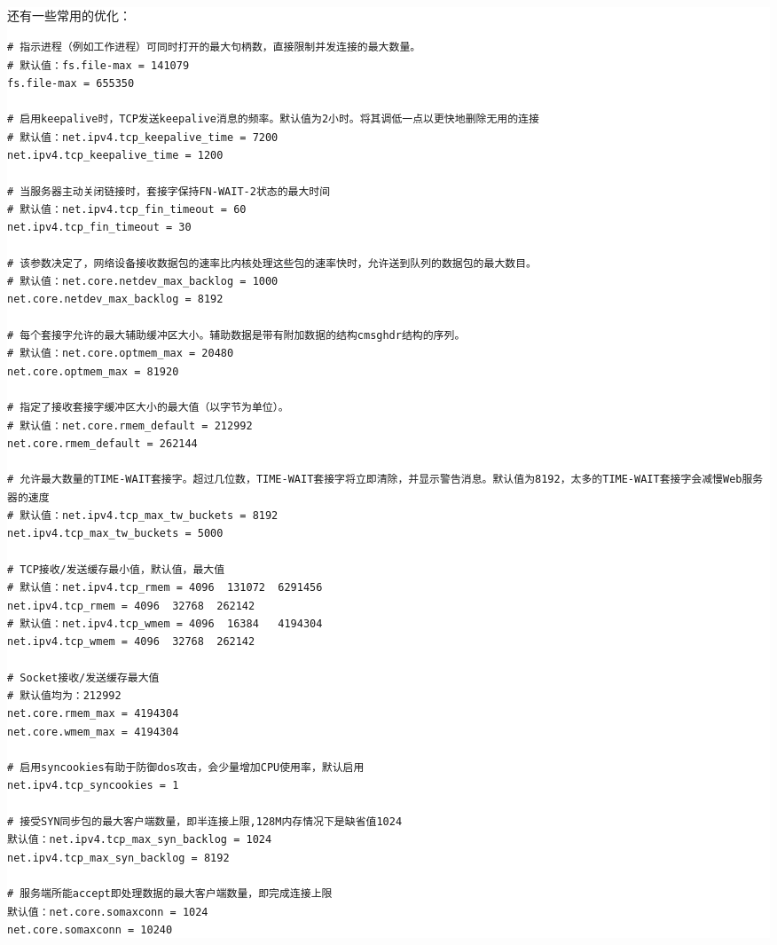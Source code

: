 还有一些常用的优化：

```shell
# 指示进程（例如工作进程）可同时打开的最大句柄数，直接限制并发连接的最大数量。
# 默认值：fs.file-max = 141079
fs.file-max = 655350

# 启用keepalive时，TCP发送keepalive消息的频率。默认值为2小时。将其调低一点以更快地删除无用的连接
# 默认值：net.ipv4.tcp_keepalive_time = 7200
net.ipv4.tcp_keepalive_time = 1200

# 当服务器主动关闭链接时，套接字保持FN-WAIT-2状态的最大时间
# 默认值：net.ipv4.tcp_fin_timeout = 60
net.ipv4.tcp_fin_timeout = 30

# 该参数决定了，网络设备接收数据包的速率比内核处理这些包的速率快时，允许送到队列的数据包的最大数目。
# 默认值：net.core.netdev_max_backlog = 1000
net.core.netdev_max_backlog = 8192

# 每个套接字允许的最大辅助缓冲区大小。辅助数据是带有附加数据的结构cmsghdr结构的序列。
# 默认值：net.core.optmem_max = 20480
net.core.optmem_max = 81920

# 指定了接收套接字缓冲区大小的最大值（以字节为单位）。
# 默认值：net.core.rmem_default = 212992
net.core.rmem_default = 262144

# 允许最大数量的TIME-WAIT套接字。超过几位数，TIME-WAIT套接字将立即清除，并显示警告消息。默认值为8192，太多的TIME-WAIT套接字会减慢Web服务器的速度
# 默认值：net.ipv4.tcp_max_tw_buckets = 8192
net.ipv4.tcp_max_tw_buckets = 5000

# TCP接收/发送缓存最小值，默认值，最大值
# 默认值：net.ipv4.tcp_rmem = 4096  131072  6291456
net.ipv4.tcp_rmem = 4096  32768  262142
# 默认值：net.ipv4.tcp_wmem = 4096  16384   4194304
net.ipv4.tcp_wmem = 4096  32768  262142

# Socket接收/发送缓存最大值
# 默认值均为：212992
net.core.rmem_max = 4194304
net.core.wmem_max = 4194304

# 启用syncookies有助于防御dos攻击，会少量增加CPU使用率，默认启用
net.ipv4.tcp_syncookies = 1

# 接受SYN同步包的最大客户端数量，即半连接上限,128M内存情况下是缺省值1024
默认值：net.ipv4.tcp_max_syn_backlog = 1024
net.ipv4.tcp_max_syn_backlog = 8192

# 服务端所能accept即处理数据的最大客户端数量，即完成连接上限
默认值：net.core.somaxconn = 1024
net.core.somaxconn = 10240
```
